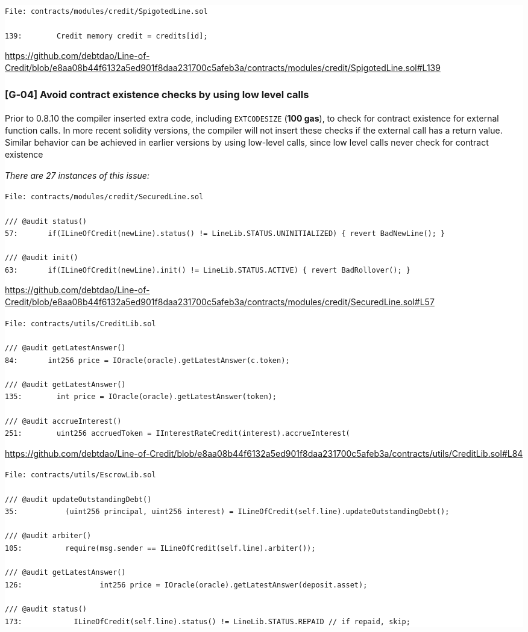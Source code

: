 ```solidity
File: contracts/modules/credit/SpigotedLine.sol

139:        Credit memory credit = credits[id];

```
https://github.com/debtdao/Line-of-Credit/blob/e8aa08b44f6132a5ed901f8daa231700c5afeb3a/contracts/modules/credit/SpigotedLine.sol#L139

### [G&#x2011;04]  Avoid contract existence checks by using low level calls
Prior to 0.8.10 the compiler inserted extra code, including `EXTCODESIZE` (**100 gas**), to check for contract existence for external function calls. In more recent solidity versions, the compiler will not insert these checks if the external call has a return value. Similar behavior can be achieved in earlier versions by using low-level calls, since low level calls never check for contract existence

*There are 27 instances of this issue:*
```solidity
File: contracts/modules/credit/SecuredLine.sol

/// @audit status()
57:       if(ILineOfCredit(newLine).status() != LineLib.STATUS.UNINITIALIZED) { revert BadNewLine(); }

/// @audit init()
63:       if(ILineOfCredit(newLine).init() != LineLib.STATUS.ACTIVE) { revert BadRollover(); }

```
https://github.com/debtdao/Line-of-Credit/blob/e8aa08b44f6132a5ed901f8daa231700c5afeb3a/contracts/modules/credit/SecuredLine.sol#L57

```solidity
File: contracts/utils/CreditLib.sol

/// @audit getLatestAnswer()
84:       int256 price = IOracle(oracle).getLatestAnswer(c.token);

/// @audit getLatestAnswer()
135:        int price = IOracle(oracle).getLatestAnswer(token);

/// @audit accrueInterest()
251:        uint256 accruedToken = IInterestRateCredit(interest).accrueInterest(

```
https://github.com/debtdao/Line-of-Credit/blob/e8aa08b44f6132a5ed901f8daa231700c5afeb3a/contracts/utils/CreditLib.sol#L84

```solidity
File: contracts/utils/EscrowLib.sol

/// @audit updateOutstandingDebt()
35:           (uint256 principal, uint256 interest) = ILineOfCredit(self.line).updateOutstandingDebt();

/// @audit arbiter()
105:          require(msg.sender == ILineOfCredit(self.line).arbiter());

/// @audit getLatestAnswer()
126:                  int256 price = IOracle(oracle).getLatestAnswer(deposit.asset);

/// @audit status()
173:            ILineOfCredit(self.line).status() != LineLib.STATUS.REPAID // if repaid, skip;

```